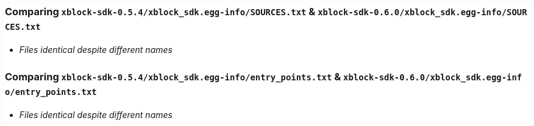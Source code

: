 ### Comparing `xblock-sdk-0.5.4/xblock_sdk.egg-info/SOURCES.txt` & `xblock-sdk-0.6.0/xblock_sdk.egg-info/SOURCES.txt`

 * *Files identical despite different names*

### Comparing `xblock-sdk-0.5.4/xblock_sdk.egg-info/entry_points.txt` & `xblock-sdk-0.6.0/xblock_sdk.egg-info/entry_points.txt`

 * *Files identical despite different names*

